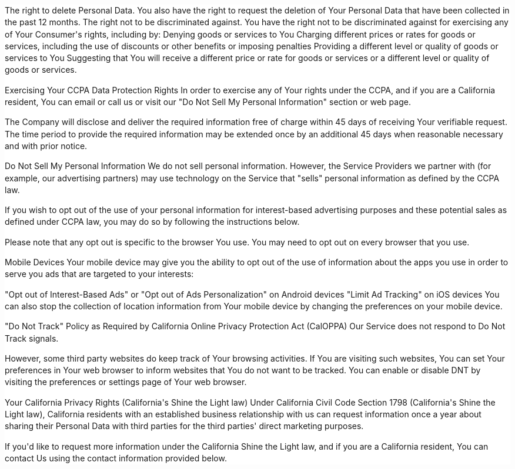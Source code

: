 The right to delete Personal Data. You also have the right to request the deletion of Your Personal Data that have been collected in the past 12 months.
The right not to be discriminated against. You have the right not to be discriminated against for exercising any of Your Consumer's rights, including by:
Denying goods or services to You
Charging different prices or rates for goods or services, including the use of discounts or other benefits or imposing penalties
Providing a different level or quality of goods or services to You
Suggesting that You will receive a different price or rate for goods or services or a different level or quality of goods or services.

Exercising Your CCPA Data Protection Rights
In order to exercise any of Your rights under the CCPA, and if you are a California resident, You can email or call us or visit our "Do Not Sell My Personal Information" section or web page.

The Company will disclose and deliver the required information free of charge within 45 days of receiving Your verifiable request. The time period to provide the required information may be extended once by an additional 45 days when reasonable necessary and with prior notice.

Do Not Sell My Personal Information
We do not sell personal information. However, the Service Providers we partner with (for example, our advertising partners) may use technology on the Service that "sells" personal information as defined by the CCPA law.

If you wish to opt out of the use of your personal information for interest-based advertising purposes and these potential sales as defined under CCPA law, you may do so by following the instructions below.

Please note that any opt out is specific to the browser You use. You may need to opt out on every browser that you use.

Mobile Devices
Your mobile device may give you the ability to opt out of the use of information about the apps you use in order to serve you ads that are targeted to your interests:

"Opt out of Interest-Based Ads" or "Opt out of Ads Personalization" on Android devices
"Limit Ad Tracking" on iOS devices
You can also stop the collection of location information from Your mobile device by changing the preferences on your mobile device.

"Do Not Track" Policy as Required by California Online Privacy Protection Act (CalOPPA)
Our Service does not respond to Do Not Track signals.

However, some third party websites do keep track of Your browsing activities. If You are visiting such websites, You can set Your preferences in Your web browser to inform websites that You do not want to be tracked. You can enable or disable DNT by visiting the preferences or settings page of Your web browser.

Your California Privacy Rights (California's Shine the Light law)
Under California Civil Code Section 1798 (California's Shine the Light law), California residents with an established business relationship with us can request information once a year about sharing their Personal Data with third parties for the third parties' direct marketing purposes.

If you'd like to request more information under the California Shine the Light law, and if you are a California resident, You can contact Us using the contact information provided below.
